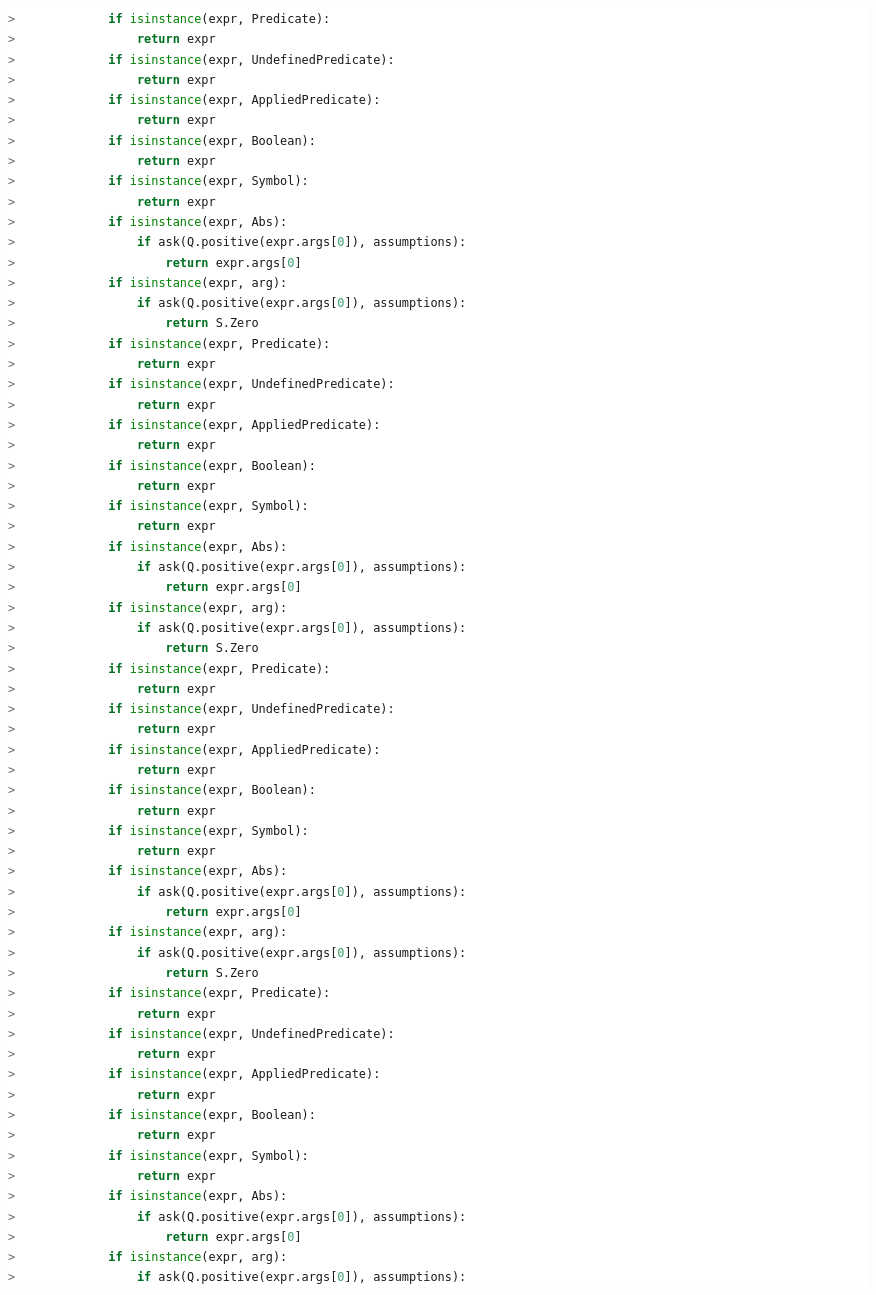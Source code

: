 ```python
>             if isinstance(expr, Predicate):  
>                 return expr  
>             if isinstance(expr, UndefinedPredicate):  
>                 return expr  
>             if isinstance(expr, AppliedPredicate):  
>                 return expr  
>             if isinstance(expr, Boolean):  
>                 return expr  
>             if isinstance(expr, Symbol):  
>                 return expr  
>             if isinstance(expr, Abs):  
>                 if ask(Q.positive(expr.args[0]), assumptions):  
>                     return expr.args[0]  
>             if isinstance(expr, arg):  
>                 if ask(Q.positive(expr.args[0]), assumptions):  
>                     return S.Zero  
>             if isinstance(expr, Predicate):  
>                 return expr  
>             if isinstance(expr, UndefinedPredicate):  
>                 return expr  
>             if isinstance(expr, AppliedPredicate):  
>                 return expr  
>             if isinstance(expr, Boolean):  
>                 return expr  
>             if isinstance(expr, Symbol):  
>                 return expr  
>             if isinstance(expr, Abs):  
>                 if ask(Q.positive(expr.args[0]), assumptions):  
>                     return expr.args[0]  
>             if isinstance(expr, arg):  
>                 if ask(Q.positive(expr.args[0]), assumptions):  
>                     return S.Zero  
>             if isinstance(expr, Predicate):  
>                 return expr  
>             if isinstance(expr, UndefinedPredicate):  
>                 return expr  
>             if isinstance(expr, AppliedPredicate):  
>                 return expr  
>             if isinstance(expr, Boolean):  
>                 return expr  
>             if isinstance(expr, Symbol):  
>                 return expr  
>             if isinstance(expr, Abs):  
>                 if ask(Q.positive(expr.args[0]), assumptions):  
>                     return expr.args[0]  
>             if isinstance(expr, arg):  
>                 if ask(Q.positive(expr.args[0]), assumptions):  
>                     return S.Zero  
>             if isinstance(expr, Predicate):  
>                 return expr  
>             if isinstance(expr, UndefinedPredicate):  
>                 return expr  
>             if isinstance(expr, AppliedPredicate):  
>                 return expr  
>             if isinstance(expr, Boolean):  
>                 return expr  
>             if isinstance(expr, Symbol):  
>                 return expr  
>             if isinstance(expr, Abs):  
>                 if ask(Q.positive(expr.args[0]), assumptions):  
>                     return expr.args[0]  
>             if isinstance(expr, arg):  
>                 if ask(Q.positive(expr.args[0]), assumptions):  
```